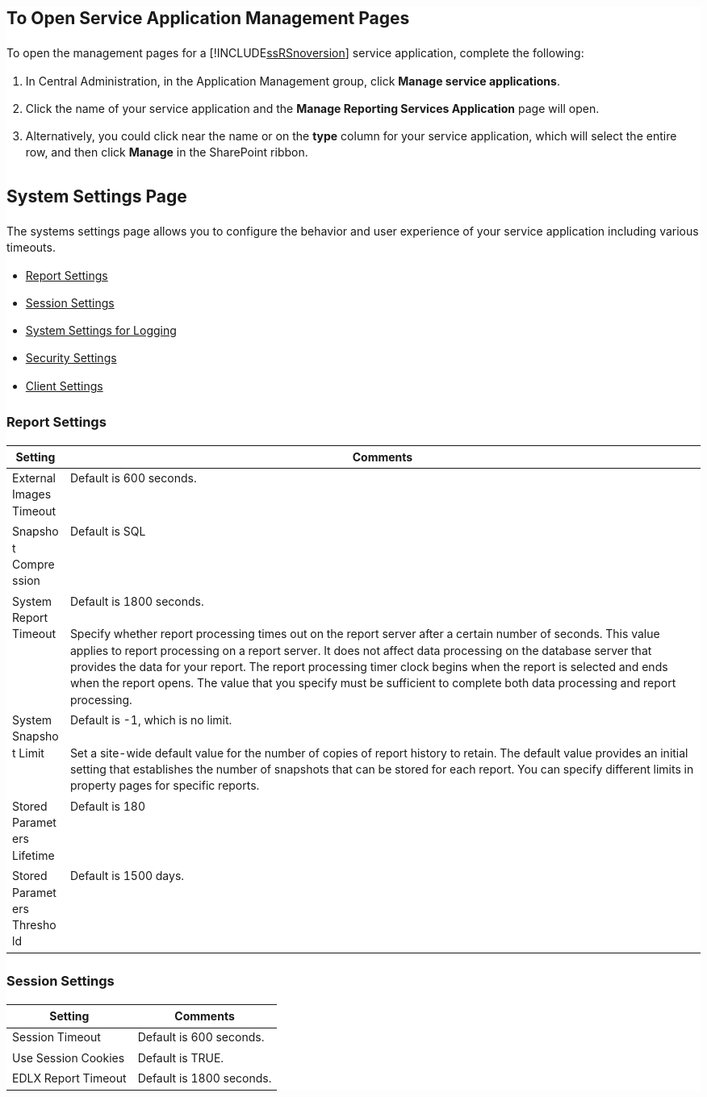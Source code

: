 ##  <a name="bkmk_openpages"></a> To Open Service Application Management Pages  
 To open the management pages for a [!INCLUDE[ssRSnoversion](../../../advanced-analytics/r-services/includes/ssrsnoversion-md.md)] service application, complete the following:  
  
1.  In Central Administration, in the Application Management group, click **Manage service applications**.  
  
2.  Click the name of your service application and the **Manage Reporting Services Application** page will open.  
  
3.  Alternatively, you could click near the name or on the **type** column for your service application, which will select the entire row, and then click **Manage** in the SharePoint ribbon.  
  
##  <a name="bkmk_systemsettings"></a> System Settings Page  
 The systems settings page allows you to configure the behavior and user experience of your service application including various timeouts.  
  
-   [Report Settings](#bkmk_report_settings_section)  
  
-   [Session Settings](#bkmk_session_settings_section)  
  
-   [System Settings for Logging](#bkmk_logging_settings_section)  
  
-   [Security Settings](#bkmk_security_settings_section)  
  
-   [Client Settings](#bkmk_client_settings_section)  
  
###  <a name="bkmk_report_settings_section"></a> Report Settings  
  
|Setting|Comments|  
|-------------|--------------|  
|External Images Timeout|Default is 600 seconds.|  
|Snapshot Compression|Default is SQL|  
|System Report Timeout|Default is 1800 seconds.<br /><br /> Specify whether report processing times out on the report server after a certain number of seconds. This value applies to report processing on a report server. It does not affect data processing on the database server that provides the data for your report. The report processing timer clock begins when the report is selected and ends when the report opens. The value that you specify must be sufficient to complete both data processing and report processing.|  
|System Snapshot Limit|Default is -1, which is no limit.<br /><br /> Set a site-wide default value for the number of copies of report history to retain. The default value provides an initial setting that establishes the number of snapshots that can be stored for each report. You can specify different limits in property pages for specific reports.|  
|Stored Parameters Lifetime|Default is 180|  
|Stored Parameters Threshold|Default is 1500 days.|  
  
###  <a name="bkmk_session_settings_section"></a> Session Settings  
  
|Setting|Comments|  
|-------------|--------------|  
|Session Timeout|Default is 600 seconds.|  
|Use Session Cookies|Default is TRUE.|  
|EDLX Report Timeout|Default is 1800 seconds.|  
  